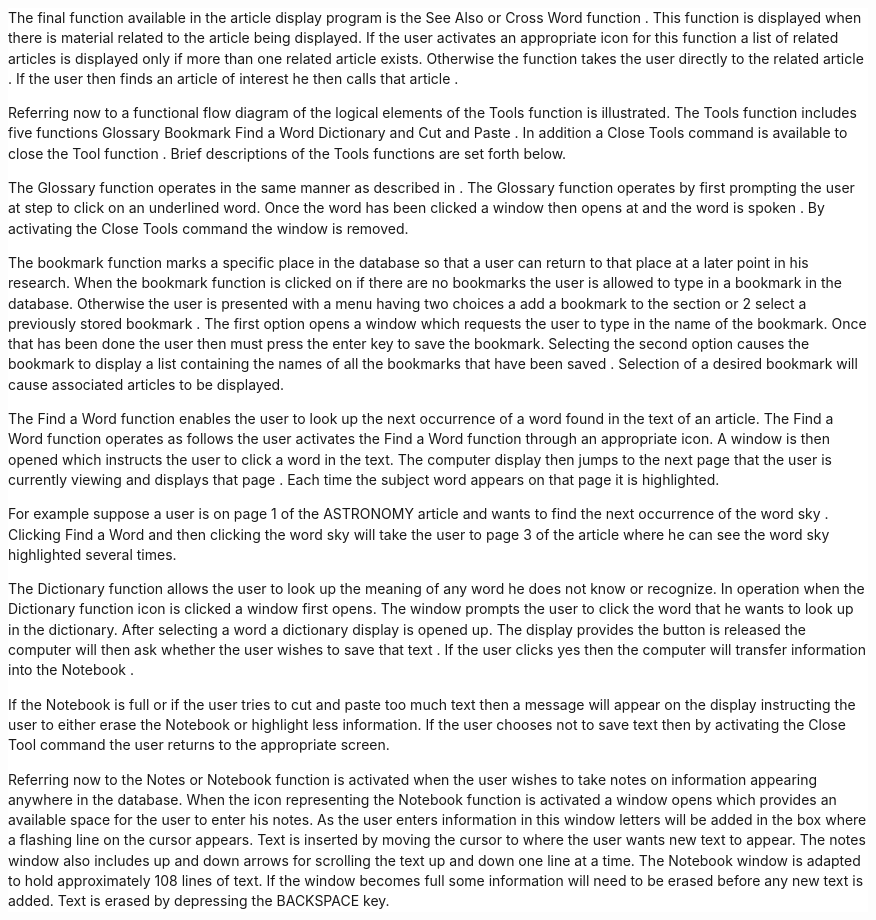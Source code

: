 The final function available in the article display program is the See Also or Cross Word function . This function is displayed when there is material related to the article being displayed. If the user activates an appropriate icon for this function a list of related articles is displayed only if more than one related article exists. Otherwise the function takes the user directly to the related article . If the user then finds an article of interest he then calls that article .

Referring now to a functional flow diagram of the logical elements of the Tools function is illustrated. The Tools function includes five functions Glossary Bookmark Find a Word Dictionary and Cut and Paste . In addition a Close Tools command is available to close the Tool function . Brief descriptions of the Tools functions are set forth below.

The Glossary function operates in the same manner as described in . The Glossary function operates by first prompting the user at step to click on an underlined word. Once the word has been clicked a window then opens at and the word is spoken . By activating the Close Tools command the window is removed.

The bookmark function marks a specific place in the database so that a user can return to that place at a later point in his research. When the bookmark function is clicked on if there are no bookmarks the user is allowed to type in a bookmark in the database. Otherwise the user is presented with a menu having two choices a add a bookmark to the section or 2 select a previously stored bookmark . The first option opens a window which requests the user to type in the name of the bookmark. Once that has been done the user then must press the enter key to save the bookmark. Selecting the second option causes the bookmark to display a list containing the names of all the bookmarks that have been saved . Selection of a desired bookmark will cause associated articles to be displayed.

The Find a Word function enables the user to look up the next occurrence of a word found in the text of an article. The Find a Word function operates as follows the user activates the Find a Word function through an appropriate icon. A window is then opened which instructs the user to click a word in the text. The computer display then jumps to the next page that the user is currently viewing and displays that page . Each time the subject word appears on that page it is highlighted.

For example suppose a user is on page 1 of the ASTRONOMY article and wants to find the next occurrence of the word sky . Clicking Find a Word and then clicking the word sky will take the user to page 3 of the article where he can see the word sky highlighted several times.

The Dictionary function allows the user to look up the meaning of any word he does not know or recognize. In operation when the Dictionary function icon is clicked a window first opens. The window prompts the user to click the word that he wants to look up in the dictionary. After selecting a word a dictionary display is opened up. The display provides the button is released the computer will then ask whether the user wishes to save that text . If the user clicks yes then the computer will transfer information into the Notebook .

If the Notebook is full or if the user tries to cut and paste too much text then a message will appear on the display instructing the user to either erase the Notebook or highlight less information. If the user chooses not to save text then by activating the Close Tool command the user returns to the appropriate screen.

Referring now to the Notes or Notebook function is activated when the user wishes to take notes on information appearing anywhere in the database. When the icon representing the Notebook function is activated a window opens which provides an available space for the user to enter his notes. As the user enters information in this window letters will be added in the box where a flashing line on the cursor appears. Text is inserted by moving the cursor to where the user wants new text to appear. The notes window also includes up and down arrows for scrolling the text up and down one line at a time. The Notebook window is adapted to hold approximately 108 lines of text. If the window becomes full some information will need to be erased before any new text is added. Text is erased by depressing the BACKSPACE key.
